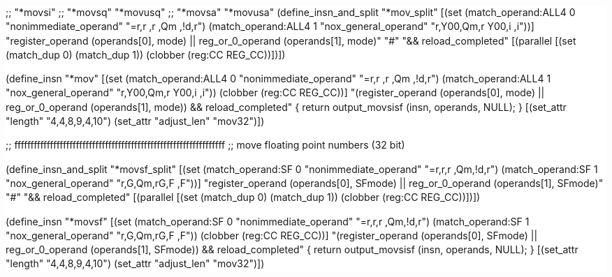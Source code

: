 
;; "*movsi"
;; "*movsq" "*movusq"
;; "*movsa" "*movusa"
(define_insn_and_split "*mov<mode>_split"
  [(set (match_operand:ALL4 0 "nonimmediate_operand" "=r,r  ,r ,Qm   ,!d,r")
        (match_operand:ALL4 1 "nox_general_operand"   "r,Y00,Qm,r Y00,i ,i"))]
  "register_operand (operands[0], <MODE>mode)
   || reg_or_0_operand (operands[1], <MODE>mode)"
  "#"
  "&& reload_completed"
  [(parallel [(set (match_dup 0)
                   (match_dup 1))
              (clobber (reg:CC REG_CC))])])

(define_insn "*mov<mode>"
  [(set (match_operand:ALL4 0 "nonimmediate_operand" "=r,r  ,r ,Qm   ,!d,r")
        (match_operand:ALL4 1 "nox_general_operand"   "r,Y00,Qm,r Y00,i ,i"))
   (clobber (reg:CC REG_CC))]
  "(register_operand (operands[0], <MODE>mode)
    || reg_or_0_operand (operands[1], <MODE>mode))
   && reload_completed"
  {
    return output_movsisf (insn, operands, NULL);
  }
  [(set_attr "length" "4,4,8,9,4,10")
   (set_attr "adjust_len" "mov32")])

;; fffffffffffffffffffffffffffffffffffffffffffffffffffffffffffffffff
;; move floating point numbers (32 bit)

(define_insn_and_split "*movsf_split"
  [(set (match_operand:SF 0 "nonimmediate_operand" "=r,r,r ,Qm,!d,r")
        (match_operand:SF 1 "nox_general_operand"   "r,G,Qm,rG,F ,F"))]
  "register_operand (operands[0], SFmode)
   || reg_or_0_operand (operands[1], SFmode)"
  "#"
  "&& reload_completed"
  [(parallel [(set (match_dup 0)
                   (match_dup 1))
              (clobber (reg:CC REG_CC))])])

(define_insn "*movsf"
  [(set (match_operand:SF 0 "nonimmediate_operand" "=r,r,r ,Qm,!d,r")
        (match_operand:SF 1 "nox_general_operand"   "r,G,Qm,rG,F ,F"))
   (clobber (reg:CC REG_CC))]
  "(register_operand (operands[0], SFmode)
    || reg_or_0_operand (operands[1], SFmode))
   && reload_completed"
  {
    return output_movsisf (insn, operands, NULL);
  }
  [(set_attr "length" "4,4,8,9,4,10")
   (set_attr "adjust_len" "mov32")])
